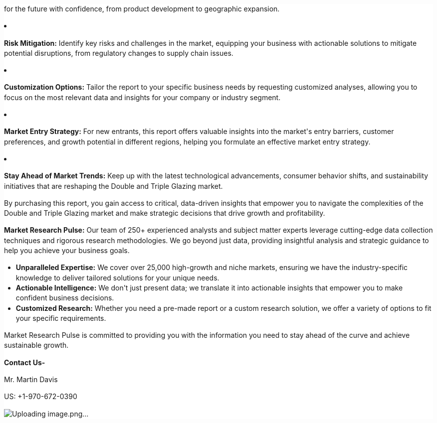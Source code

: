 for the future with confidence, from product development to geographic expansion.</p></li><li><p><strong>Risk Mitigation:</strong> Identify key risks and challenges in the market, equipping your business with actionable solutions to mitigate potential disruptions, from regulatory changes to supply chain issues.</p></li><li><p><strong>Customization Options:</strong> Tailor the report to your specific business needs by requesting customized analyses, allowing you to focus on the most relevant data and insights for your company or industry segment.</p></li><li><p><strong>Market Entry Strategy:</strong> For new entrants, this report offers valuable insights into the market's entry barriers, customer preferences, and growth potential in different regions, helping you formulate an effective market entry strategy.</p></li><li><p><strong>Stay Ahead of Market Trends:</strong> Keep up with the latest technological advancements, consumer behavior shifts, and sustainability initiatives that are reshaping the Double and Triple Glazing market.</p></li></ol><p>By purchasing this report, you gain access to critical, data-driven insights that empower you to navigate the complexities of the Double and Triple Glazing market and make strategic decisions that drive growth and profitability.</p><p><strong>Market Research Pulse:</strong>&nbsp;Our team of 250+ experienced analysts and subject matter experts leverage cutting-edge data collection techniques and rigorous research methodologies. We go beyond just data, providing insightful analysis and strategic guidance to help you achieve your business goals.</p><ul><li><strong>Unparalleled Expertise:</strong>&nbsp;We cover over 25,000 high-growth and niche markets, ensuring we have the industry-specific knowledge to deliver tailored solutions for your unique needs.</li><li><strong>Actionable Intelligence:</strong>&nbsp;We don't just present data; we translate it into actionable insights that empower you to make confident business decisions.</li><li><strong>Customized Research:</strong>&nbsp;Whether you need a pre-made report or a custom research solution, we offer a variety of options to fit your specific requirements.</li></ul><p>Market Research Pulse is committed to providing you with the information you need to stay ahead of the curve and achieve sustainable growth.</p><p><strong>Contact Us-</strong></p><p>Mr. Martin Davis</p><p>US: +1-970-672-0390</p>
![Uploading image.png…]()
